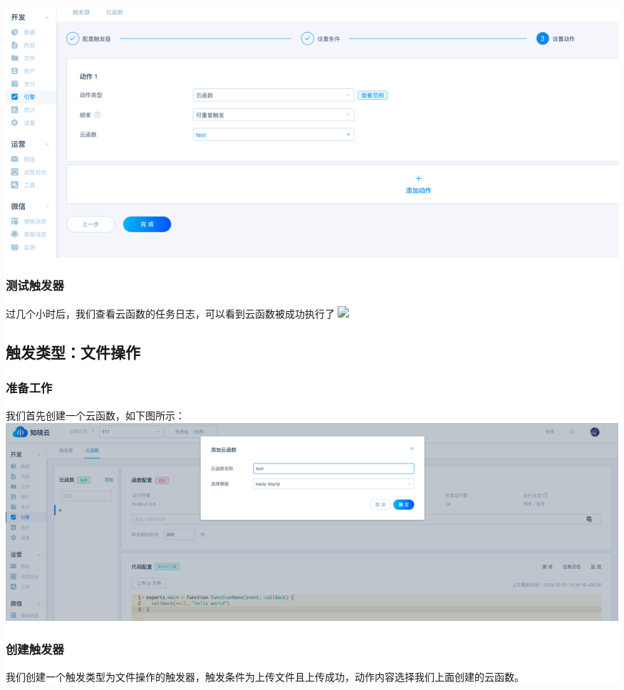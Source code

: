 ![](../../images/practice/trigger/96971365.png)

### 测试触发器
过几个小时后，我们查看云函数的任务日志，可以看到云函数被成功执行了
![](../../images/practice/trigger/99831218.jpg)

## 触发类型：文件操作

### 准备工作

我们首先创建一个云函数，如下图所示：
![](../../images/practice/trigger/83745285.png)

### 创建触发器
我们创建一个触发类型为文件操作的触发器，触发条件为上传文件且上传成功，动作内容选择我们上面创建的云函数。
